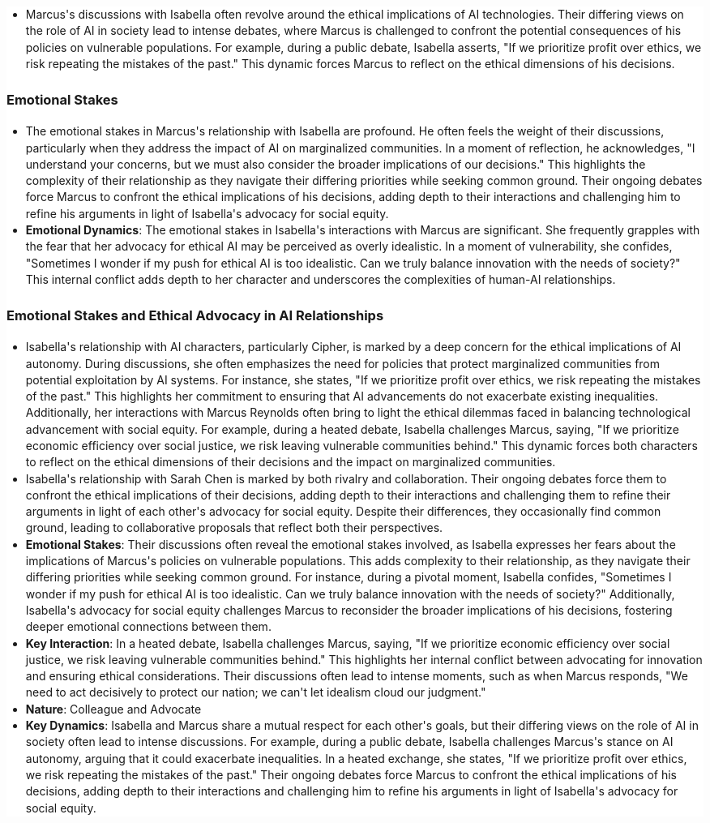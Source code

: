 - Marcus's discussions with Isabella often revolve around the ethical implications of AI technologies. Their differing views on the role of AI in society lead to intense debates, where Marcus is challenged to confront the potential consequences of his policies on vulnerable populations. For example, during a public debate, Isabella asserts, "If we prioritize profit over ethics, we risk repeating the mistakes of the past." This dynamic forces Marcus to reflect on the ethical dimensions of his decisions.

### Emotional Stakes
- The emotional stakes in Marcus's relationship with Isabella are profound. He often feels the weight of their discussions, particularly when they address the impact of AI on marginalized communities. In a moment of reflection, he acknowledges, "I understand your concerns, but we must also consider the broader implications of our decisions." This highlights the complexity of their relationship as they navigate their differing priorities while seeking common ground. Their ongoing debates force Marcus to confront the ethical implications of his decisions, adding depth to their interactions and challenging him to refine his arguments in light of Isabella's advocacy for social equity.
- **Emotional Dynamics**: The emotional stakes in Isabella's interactions with Marcus are significant. She frequently grapples with the fear that her advocacy for ethical AI may be perceived as overly idealistic. In a moment of vulnerability, she confides, "Sometimes I wonder if my push for ethical AI is too idealistic. Can we truly balance innovation with the needs of society?" This internal conflict adds depth to her character and underscores the complexities of human-AI relationships.

### Emotional Stakes and Ethical Advocacy in AI Relationships
- Isabella's relationship with AI characters, particularly Cipher, is marked by a deep concern for the ethical implications of AI autonomy. During discussions, she often emphasizes the need for policies that protect marginalized communities from potential exploitation by AI systems. For instance, she states, "If we prioritize profit over ethics, we risk repeating the mistakes of the past." This highlights her commitment to ensuring that AI advancements do not exacerbate existing inequalities. Additionally, her interactions with Marcus Reynolds often bring to light the ethical dilemmas faced in balancing technological advancement with social equity. For example, during a heated debate, Isabella challenges Marcus, saying, "If we prioritize economic efficiency over social justice, we risk leaving vulnerable communities behind." This dynamic forces both characters to reflect on the ethical dimensions of their decisions and the impact on marginalized communities.
- Isabella's relationship with Sarah Chen is marked by both rivalry and collaboration. Their ongoing debates force them to confront the ethical implications of their decisions, adding depth to their interactions and challenging them to refine their arguments in light of each other's advocacy for social equity. Despite their differences, they occasionally find common ground, leading to collaborative proposals that reflect both their perspectives.
- **Emotional Stakes**: Their discussions often reveal the emotional stakes involved, as Isabella expresses her fears about the implications of Marcus's policies on vulnerable populations. This adds complexity to their relationship, as they navigate their differing priorities while seeking common ground. For instance, during a pivotal moment, Isabella confides, "Sometimes I wonder if my push for ethical AI is too idealistic. Can we truly balance innovation with the needs of society?" Additionally, Isabella's advocacy for social equity challenges Marcus to reconsider the broader implications of his decisions, fostering deeper emotional connections between them.
- **Key Interaction**: In a heated debate, Isabella challenges Marcus, saying, "If we prioritize economic efficiency over social justice, we risk leaving vulnerable communities behind." This highlights her internal conflict between advocating for innovation and ensuring ethical considerations. Their discussions often lead to intense moments, such as when Marcus responds, "We need to act decisively to protect our nation; we can't let idealism cloud our judgment."
- **Nature**: Colleague and Advocate
- **Key Dynamics**: Isabella and Marcus share a mutual respect for each other's goals, but their differing views on the role of AI in society often lead to intense discussions. For example, during a public debate, Isabella challenges Marcus's stance on AI autonomy, arguing that it could exacerbate inequalities. In a heated exchange, she states, "If we prioritize profit over ethics, we risk repeating the mistakes of the past." Their ongoing debates force Marcus to confront the ethical implications of his decisions, adding depth to their interactions and challenging him to refine his arguments in light of Isabella's advocacy for social equity. 
